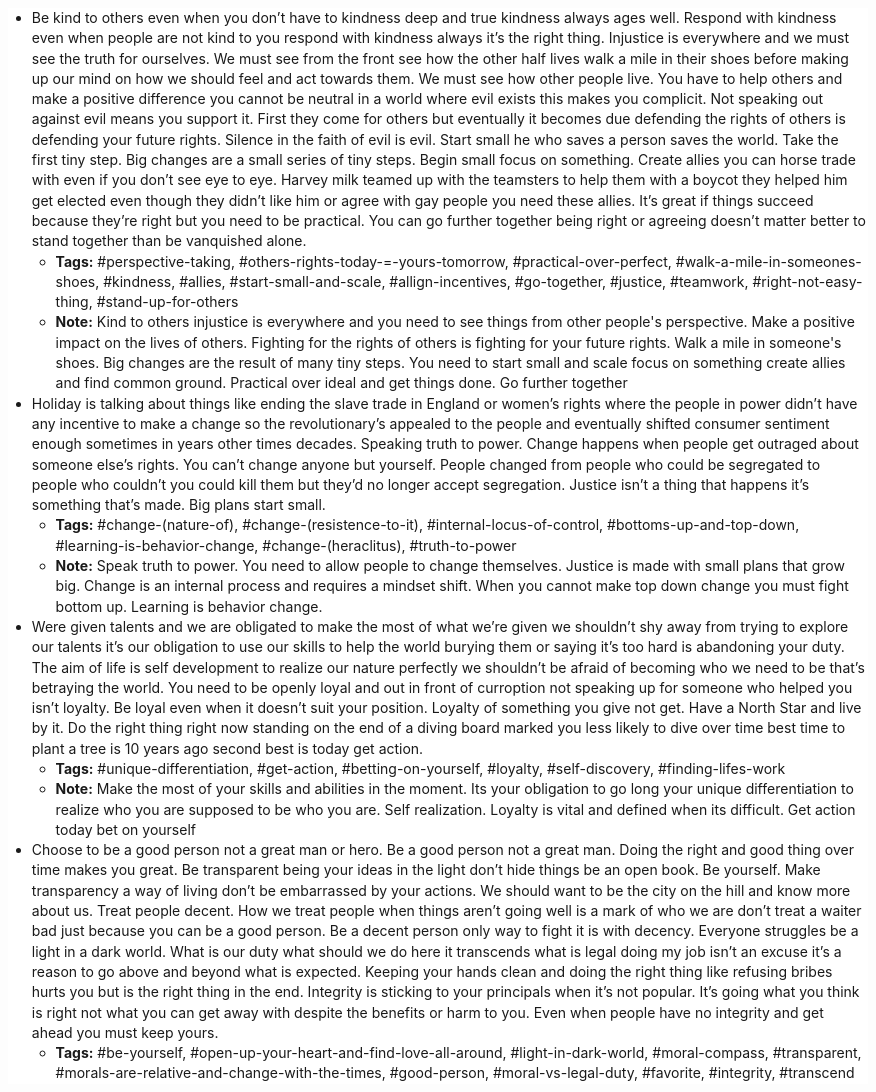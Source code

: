 - Be kind to others even when you don’t have to kindness deep and true kindness always ages well. Respond with kindness even when people are not kind to you respond with kindness always it’s the right thing. Injustice is everywhere and we must see the truth for ourselves. We must see from the front see how the other half lives walk a mile in their shoes before making up our mind on how we should feel and act towards them. We must see how other people live. You have to help others and make a positive difference you cannot be neutral in a world where evil exists this makes you complicit. Not speaking out against evil means you support it. First they come for others but eventually it becomes due defending the rights of others is defending your future rights. Silence in the faith of evil is evil. Start small he who saves a person saves the world. Take the first tiny step. Big changes are a small series of tiny steps. Begin small focus on something. Create allies you can horse trade with even if you don’t see eye to eye. Harvey milk teamed up with the teamsters to help them with a boycot they helped him get elected even though they didn’t like him or agree with gay people you need these allies. It’s great if things succeed because they’re right but you need to be practical. You can go further together being right or agreeing doesn’t matter better to stand together than be vanquished alone.
    - **Tags:** #perspective-taking, #others-rights-today-=-yours-tomorrow, #practical-over-perfect, #walk-a-mile-in-someones-shoes, #kindness, #allies, #start-small-and-scale, #allign-incentives, #go-together, #justice, #teamwork, #right-not-easy-thing, #stand-up-for-others
    - **Note:** Kind to others injustice is everywhere and you need to see things from other people's perspective. Make a positive impact on the lives of others. Fighting for the rights of others is fighting for your future rights. Walk a mile in someone's shoes. Big changes are the result of many tiny steps. You need to start small and scale focus on something create allies and find common ground. Practical over ideal and get things done. Go further together
- Holiday is talking about things like ending the slave trade in England or women’s rights where the people in power didn’t have any incentive to make a change so the revolutionary’s appealed to the people and eventually shifted consumer sentiment enough sometimes in years other times decades. Speaking truth to power. Change happens when people get outraged about someone else’s rights. You can’t change anyone but yourself. People changed from people who could be segregated to people who couldn’t you could kill them but they’d no longer accept segregation. Justice isn’t a thing that happens it’s something that’s made. Big plans start small.
    - **Tags:** #change-(nature-of), #change-(resistence-to-it), #internal-locus-of-control, #bottoms-up-and-top-down, #learning-is-behavior-change, #change-(heraclitus), #truth-to-power
    - **Note:** Speak truth to power. You need to allow people to change themselves. Justice is made with small plans that grow big. Change is an internal process and requires a mindset shift. When you cannot make top down change you must fight bottom up. Learning is behavior change.
- Were given talents and we are obligated to make the most of what we’re given we shouldn’t shy away from trying to explore our talents it’s our obligation to use our skills to help the world burying them or saying it’s too hard is abandoning your duty. The aim of life is self development to realize our nature perfectly we shouldn’t be afraid of becoming who we need to be that’s betraying the world. You need to be openly loyal and out in front of curroption not speaking up for someone who helped you isn’t loyalty. Be loyal even when it doesn’t suit your position. Loyalty of something you give not get. Have a North Star and live by it. Do the right thing right now standing on the end of a diving board marked you less likely to dive over time best time to plant a tree is 10 years ago second best is today get action.
    - **Tags:** #unique-differentiation, #get-action, #betting-on-yourself, #loyalty, #self-discovery, #finding-lifes-work
    - **Note:** Make the most of your skills and abilities in the moment. Its your obligation to go long your unique differentiation to realize who you are supposed to be who you are. Self realization. Loyalty is vital and defined when its difficult. Get action today bet on yourself
- Choose to be a good person not a great man or hero. Be a good person not a great man. Doing the right and good thing over time makes you great. Be transparent being your ideas in the light don’t hide things be an open book. Be yourself. Make transparency a way of living don’t be embarrassed by your actions. We should want to be the city on the hill and know more about us. Treat people decent. How we treat people when things aren’t going well is a mark of who we are don’t treat a waiter bad just because you can be a good person. Be a decent person only way to fight it is with decency. Everyone struggles be a light in a dark world. What is our duty what should we do here it transcends what is legal doing my job isn’t an excuse it’s a reason to go above and beyond what is expected. Keeping your hands clean and doing the right thing like refusing bribes hurts you but is the right thing in the end. Integrity is sticking to your principals when it’s not popular. It’s going what you think is right not what you can get away with despite the benefits or harm to you. Even when people have no integrity and get ahead you must keep yours.
    - **Tags:** #be-yourself, #open-up-your-heart-and-find-love-all-around, #light-in-dark-world, #moral-compass, #transparent, #morals-are-relative-and-change-with-the-times, #good-person, #moral-vs-legal-duty, #favorite, #integrity, #transcend